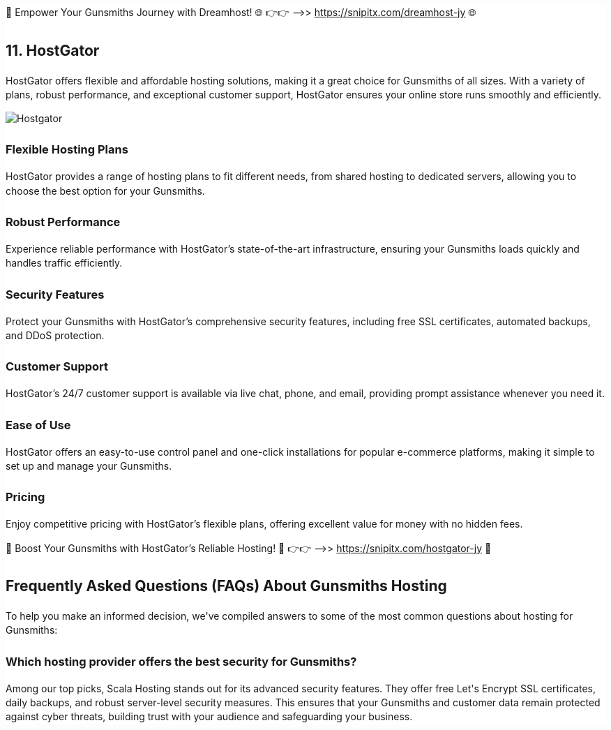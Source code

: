 🚀 Empower Your Gunsmiths Journey with Dreamhost! 🌐
👉👉 -->> https://snipitx.com/dreamhost-jy 🌐

## 11. HostGator

HostGator offers flexible and affordable hosting solutions, making it a great choice for Gunsmiths of all sizes. With a variety of plans, robust performance, and exceptional customer support, HostGator ensures your online store runs smoothly and efficiently.

![Hostgator](https://i.imgur.com/SNC0dSu.jpeg "Hostgator Hosting")

### Flexible Hosting Plans
HostGator provides a range of hosting plans to fit different needs, from shared hosting to dedicated servers, allowing you to choose the best option for your Gunsmiths.

### Robust Performance
Experience reliable performance with HostGator’s state-of-the-art infrastructure, ensuring your Gunsmiths loads quickly and handles traffic efficiently.

### Security Features
Protect your Gunsmiths with HostGator’s comprehensive security features, including free SSL certificates, automated backups, and DDoS protection.

### Customer Support
HostGator’s 24/7 customer support is available via live chat, phone, and email, providing prompt assistance whenever you need it.

### Ease of Use
HostGator offers an easy-to-use control panel and one-click installations for popular e-commerce platforms, making it simple to set up and manage your Gunsmiths.

### Pricing
Enjoy competitive pricing with HostGator’s flexible plans, offering excellent value for money with no hidden fees.

🌟 Boost Your Gunsmiths with HostGator’s Reliable Hosting! 🚀
👉👉 -->> https://snipitx.com/hostgator-jy 🚀

## Frequently Asked Questions (FAQs) About Gunsmiths Hosting

To help you make an informed decision, we've compiled answers to some of the most common questions about hosting for Gunsmiths:

### Which hosting provider offers the best security for Gunsmiths? 
Among our top picks, Scala Hosting stands out for its advanced security features. They offer free Let's Encrypt SSL certificates, daily backups, and robust server-level security measures. This ensures that your Gunsmiths and customer data remain protected against cyber threats, building trust with your audience and safeguarding your business.
